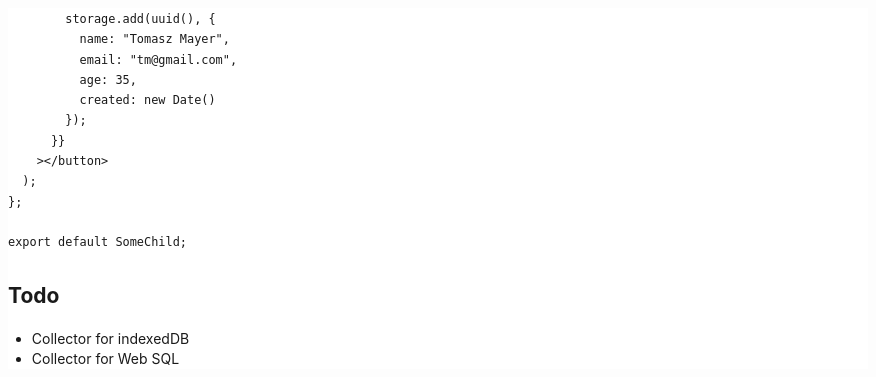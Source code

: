 ```tsx
        storage.add(uuid(), {
          name: "Tomasz Mayer",
          email: "tm@gmail.com",
          age: 35,
          created: new Date()
        });
      }}
    ></button>
  );
};

export default SomeChild;

```
## Todo
- Collector for indexedDB
- Collector for Web SQL